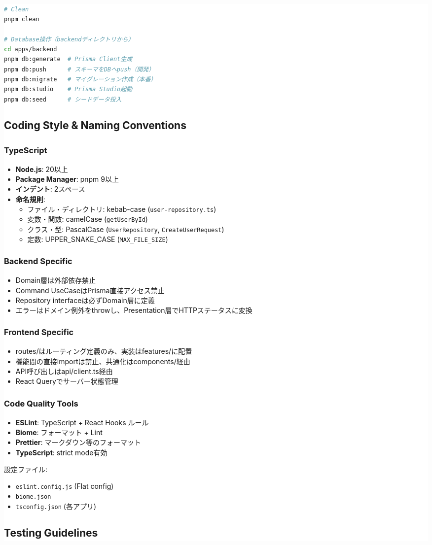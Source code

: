 ```bash
# Clean
pnpm clean

# Database操作（backendディレクトリから）
cd apps/backend
pnpm db:generate  # Prisma Client生成
pnpm db:push      # スキーマをDBへpush（開発）
pnpm db:migrate   # マイグレーション作成（本番）
pnpm db:studio    # Prisma Studio起動
pnpm db:seed      # シードデータ投入
```

## Coding Style & Naming Conventions

### TypeScript
- **Node.js**: 20以上
- **Package Manager**: pnpm 9以上
- **インデント**: 2スペース
- **命名規則**:
  - ファイル・ディレクトリ: kebab-case (`user-repository.ts`)
  - 変数・関数: camelCase (`getUserById`)
  - クラス・型: PascalCase (`UserRepository`, `CreateUserRequest`)
  - 定数: UPPER_SNAKE_CASE (`MAX_FILE_SIZE`)

### Backend Specific
- Domain層は外部依存禁止
- Command UseCaseはPrisma直接アクセス禁止
- Repository interfaceは必ずDomain層に定義
- エラーはドメイン例外をthrowし、Presentation層でHTTPステータスに変換

### Frontend Specific
- routes/はルーティング定義のみ、実装はfeatures/に配置
- 機能間の直接importは禁止、共通化はcomponents/経由
- API呼び出しはapi/client.ts経由
- React Queryでサーバー状態管理

### Code Quality Tools
- **ESLint**: TypeScript + React Hooks ルール
- **Biome**: フォーマット + Lint
- **Prettier**: マークダウン等のフォーマット
- **TypeScript**: strict mode有効

設定ファイル:
- `eslint.config.js` (Flat config)
- `biome.json`
- `tsconfig.json` (各アプリ)

## Testing Guidelines
